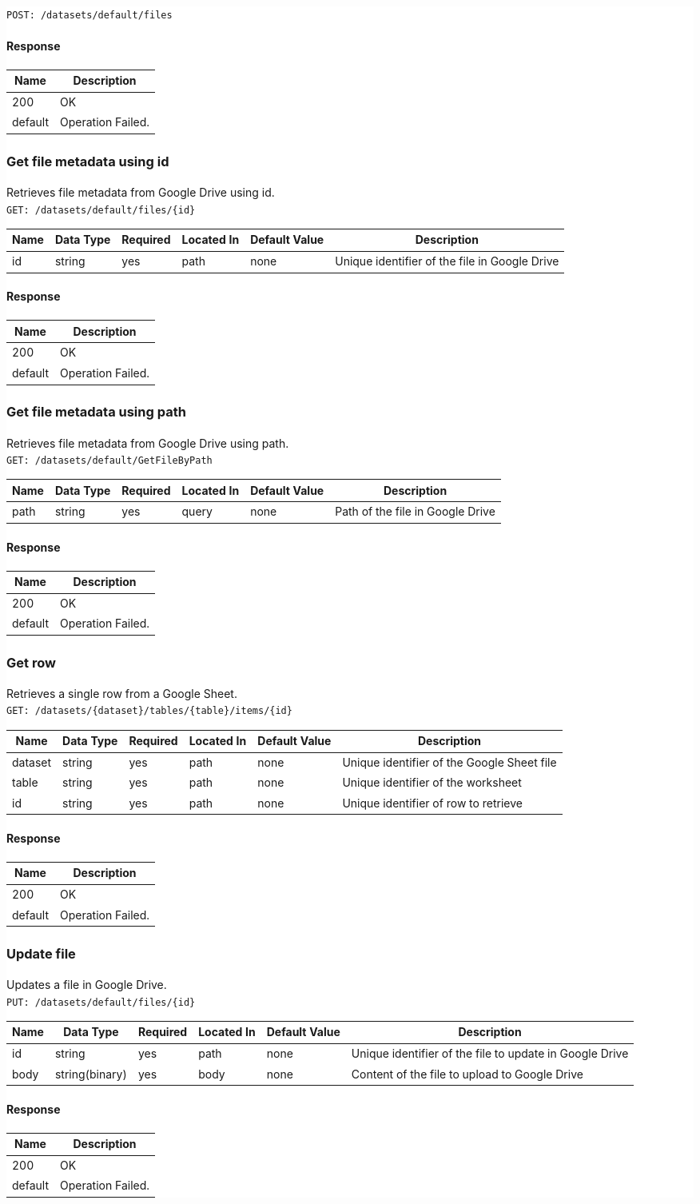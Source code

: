 ```POST: /datasets/default/files```
#### Response
| Name | Description |
| --- | --- |
| 200 |OK |
| default |Operation Failed. |

### Get file metadata using id
Retrieves file metadata from Google Drive using id.  
```GET: /datasets/default/files/{id}```

| Name | Data Type | Required | Located In | Default Value | Description |
| --- | --- | --- | --- | --- | --- |
| id |string |yes |path |none |Unique identifier of the file in Google Drive |

#### Response
| Name | Description |
| --- | --- |
| 200 |OK |
| default |Operation Failed. |

### Get file metadata using path
Retrieves file metadata from Google Drive using path.  
```GET: /datasets/default/GetFileByPath```

| Name | Data Type | Required | Located In | Default Value | Description |
| --- | --- | --- | --- | --- | --- |
| path |string |yes |query |none |Path of the file in Google Drive |

#### Response
| Name | Description |
| --- | --- |
| 200 |OK |
| default |Operation Failed. |

### Get row
Retrieves a single row from a Google Sheet.  
```GET: /datasets/{dataset}/tables/{table}/items/{id}```

| Name | Data Type | Required | Located In | Default Value | Description |
| --- | --- | --- | --- | --- | --- |
| dataset |string |yes |path |none |Unique identifier of the Google Sheet file |
| table |string |yes |path |none |Unique identifier of the worksheet |
| id |string |yes |path |none |Unique identifier of row to retrieve |

#### Response
| Name | Description |
| --- | --- |
| 200 |OK |
| default |Operation Failed. |

### Update file
Updates a file in Google Drive.  
```PUT: /datasets/default/files/{id}```

| Name | Data Type | Required | Located In | Default Value | Description |
| --- | --- | --- | --- | --- | --- |
| id |string |yes |path |none |Unique identifier of the file to update in Google Drive |
| body |string(binary) |yes |body |none |Content of the file to upload to Google Drive |

#### Response
| Name | Description |
| --- | --- |
| 200 |OK |
| default |Operation Failed. |
```